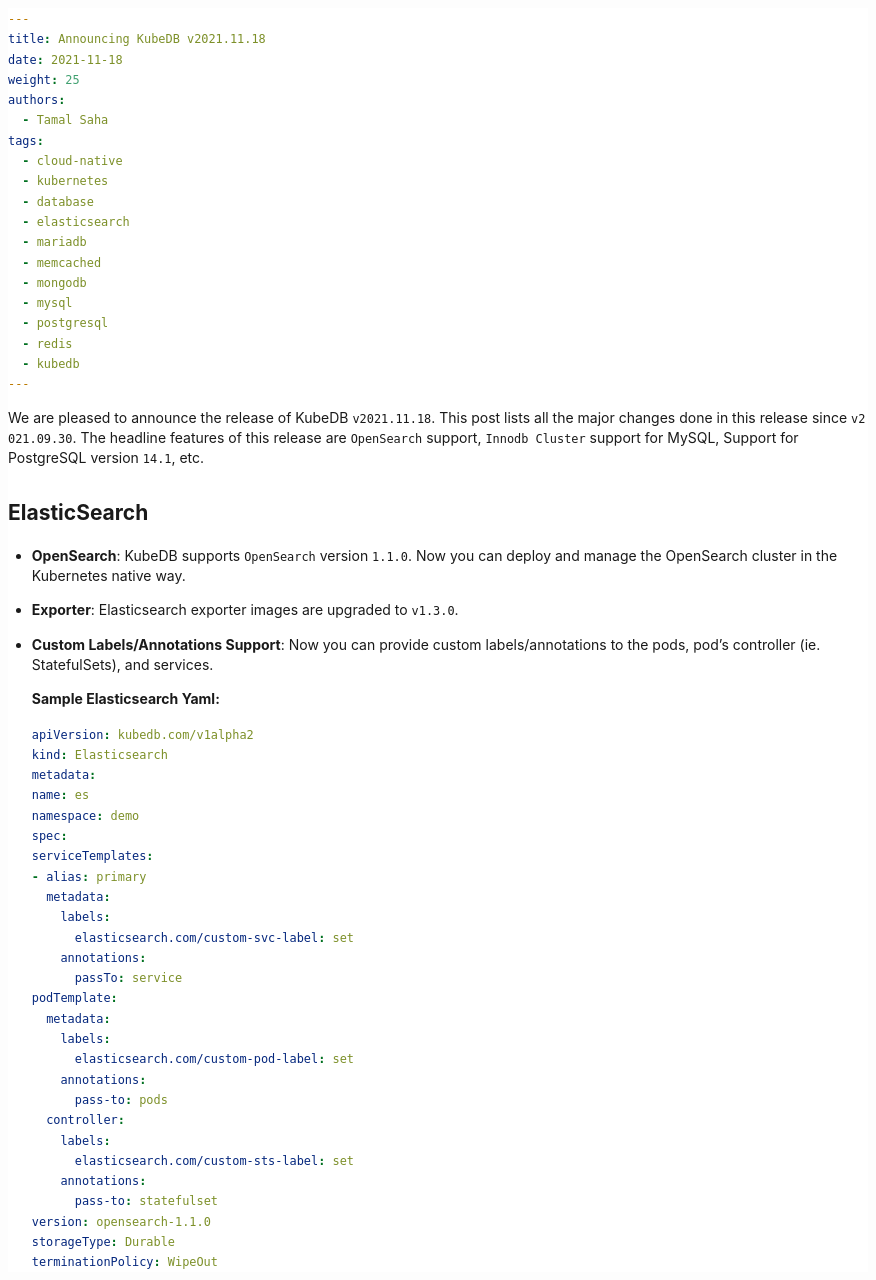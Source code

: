 ```yaml
---
title: Announcing KubeDB v2021.11.18
date: 2021-11-18
weight: 25
authors:
  - Tamal Saha
tags:
  - cloud-native
  - kubernetes
  - database
  - elasticsearch
  - mariadb
  - memcached
  - mongodb
  - mysql
  - postgresql
  - redis
  - kubedb
---
```


We are pleased to announce the release of KubeDB `v2021.11.18`. This post lists all the major changes done in this release since `v2021.09.30`. The headline features of this release are `OpenSearch` support, `Innodb Cluster` support for MySQL, Support for PostgreSQL version `14.1`, etc.


## ElasticSearch

- **OpenSearch**:  KubeDB supports `OpenSearch` version `1.1.0`. Now you can deploy and manage the OpenSearch cluster in the Kubernetes native way.
- **Exporter**: Elasticsearch exporter images are upgraded to `v1.3.0`.
- **Custom Labels/Annotations Support**: Now you can provide custom labels/annotations to the pods, pod’s controller (ie. StatefulSets), and services.

  **Sample Elasticsearch Yaml:**

  ```yaml
  apiVersion: kubedb.com/v1alpha2
  kind: Elasticsearch
  metadata:
  name: es
  namespace: demo
  spec:
  serviceTemplates:
  - alias: primary
    metadata:
      labels:
        elasticsearch.com/custom-svc-label: set
      annotations:
        passTo: service
  podTemplate:
    metadata:
      labels:
        elasticsearch.com/custom-pod-label: set
      annotations:
        pass-to: pods
    controller:
      labels:
        elasticsearch.com/custom-sts-label: set
      annotations:
        pass-to: statefulset
  version: opensearch-1.1.0
  storageType: Durable
  terminationPolicy: WipeOut
  ```